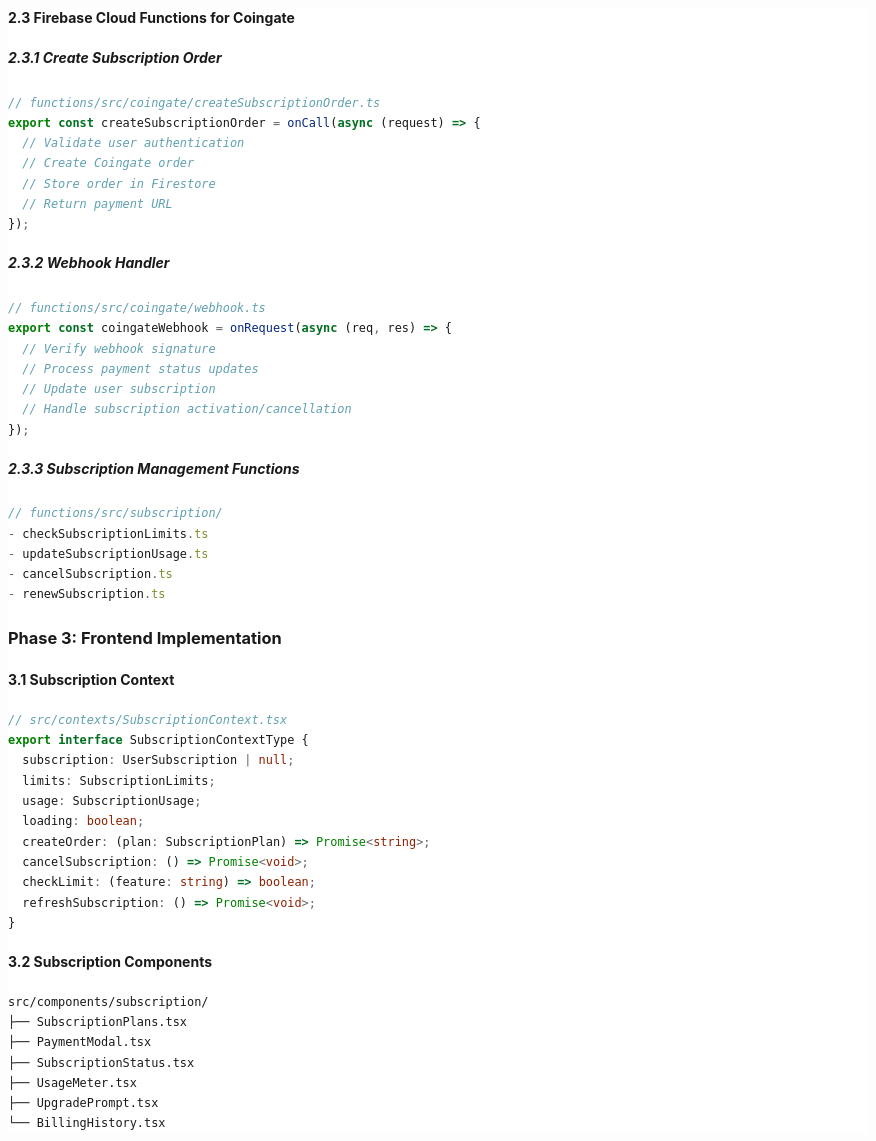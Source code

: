 #### 2.3 Firebase Cloud Functions for Coingate

##### 2.3.1 Create Subscription Order
```typescript
// functions/src/coingate/createSubscriptionOrder.ts
export const createSubscriptionOrder = onCall(async (request) => {
  // Validate user authentication
  // Create Coingate order
  // Store order in Firestore
  // Return payment URL
});
```

##### 2.3.2 Webhook Handler
```typescript
// functions/src/coingate/webhook.ts
export const coingateWebhook = onRequest(async (req, res) => {
  // Verify webhook signature
  // Process payment status updates
  // Update user subscription
  // Handle subscription activation/cancellation
});
```

##### 2.3.3 Subscription Management Functions
```typescript
// functions/src/subscription/
- checkSubscriptionLimits.ts
- updateSubscriptionUsage.ts
- cancelSubscription.ts
- renewSubscription.ts
```

### Phase 3: Frontend Implementation

#### 3.1 Subscription Context
```typescript
// src/contexts/SubscriptionContext.tsx
export interface SubscriptionContextType {
  subscription: UserSubscription | null;
  limits: SubscriptionLimits;
  usage: SubscriptionUsage;
  loading: boolean;
  createOrder: (plan: SubscriptionPlan) => Promise<string>;
  cancelSubscription: () => Promise<void>;
  checkLimit: (feature: string) => boolean;
  refreshSubscription: () => Promise<void>;
}
```

#### 3.2 Subscription Components
```
src/components/subscription/
├── SubscriptionPlans.tsx
├── PaymentModal.tsx
├── SubscriptionStatus.tsx
├── UsageMeter.tsx
├── UpgradePrompt.tsx
└── BillingHistory.tsx
```
